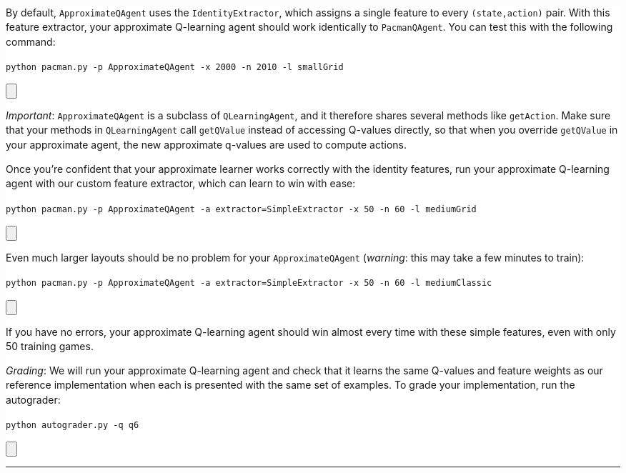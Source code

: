 <p>By default, <code class="language-plaintext highlighter-rouge">ApproximateQAgent</code> uses the <code class="language-plaintext highlighter-rouge">IdentityExtractor</code>, which assigns a single feature to every <code class="language-plaintext highlighter-rouge">(state,action)</code> pair. With this feature extractor, your approximate Q-learning agent should work identically to <code class="language-plaintext highlighter-rouge">PacmanQAgent</code>. You can test this with the following command:</p>

<div class="language-bash highlighter-rouge"><div class="highlight"><pre class="highlight"><code>python pacman.py <span class="nt">-p</span> ApproximateQAgent <span class="nt">-x</span> 2000 <span class="nt">-n</span> 2010 <span class="nt">-l</span> smallGrid
</code></pre></div><button type="button" aria-label="Copy code to clipboard"><svg viewBox="0 0 24 24" class="copy-icon"><use xlink:href="#svg-copy"></use></svg></button></div>

<p><em>Important</em>: <code class="language-plaintext highlighter-rouge">ApproximateQAgent</code> is a subclass of <code class="language-plaintext highlighter-rouge">QLearningAgent</code>, and it therefore shares several methods like <code class="language-plaintext highlighter-rouge">getAction</code>. Make sure that your methods in <code class="language-plaintext highlighter-rouge">QLearningAgent</code> call <code class="language-plaintext highlighter-rouge">getQValue</code> instead of accessing Q-values directly, so that when you override <code class="language-plaintext highlighter-rouge">getQValue</code> in your approximate agent, the new approximate q-values are used to compute actions.</p>

<p>Once you’re confident that your approximate learner works correctly with the identity features, run your approximate Q-learning agent with our custom feature extractor, which can learn to win with ease:</p>

<div class="language-bash highlighter-rouge"><div class="highlight"><pre class="highlight"><code>python pacman.py <span class="nt">-p</span> ApproximateQAgent <span class="nt">-a</span> <span class="nv">extractor</span><span class="o">=</span>SimpleExtractor <span class="nt">-x</span> 50 <span class="nt">-n</span> 60 <span class="nt">-l</span> mediumGrid
</code></pre></div><button type="button" aria-label="Copy code to clipboard"><svg viewBox="0 0 24 24" class="copy-icon"><use xlink:href="#svg-copy"></use></svg></button></div>

<p>Even much larger layouts should be no problem for your <code class="language-plaintext highlighter-rouge">ApproximateQAgent</code> (<em>warning</em>: this may take a few minutes to train):</p>

<div class="language-bash highlighter-rouge"><div class="highlight"><pre class="highlight"><code>python pacman.py <span class="nt">-p</span> ApproximateQAgent <span class="nt">-a</span> <span class="nv">extractor</span><span class="o">=</span>SimpleExtractor <span class="nt">-x</span> 50 <span class="nt">-n</span> 60 <span class="nt">-l</span> mediumClassic
</code></pre></div><button type="button" aria-label="Copy code to clipboard"><svg viewBox="0 0 24 24" class="copy-icon"><use xlink:href="#svg-copy"></use></svg></button></div>

<p>If you have no errors, your approximate Q-learning agent should win almost every time with these simple features, even with only 50 training games.</p>

<p><em>Grading</em>: We will run your approximate Q-learning agent and check that it learns the same Q-values and feature weights as our reference implementation when each is presented with the same set of examples. To grade your implementation, run the autograder:</p>

<div class="language-bash highlighter-rouge"><div class="highlight"><pre class="highlight"><code>python autograder.py <span class="nt">-q</span> q6
</code></pre></div><button type="button" aria-label="Copy code to clipboard"><svg viewBox="0 0 24 24" class="copy-icon"><use xlink:href="#svg-copy"></use></svg></button></div><hr>
<h2 id="submission">
  